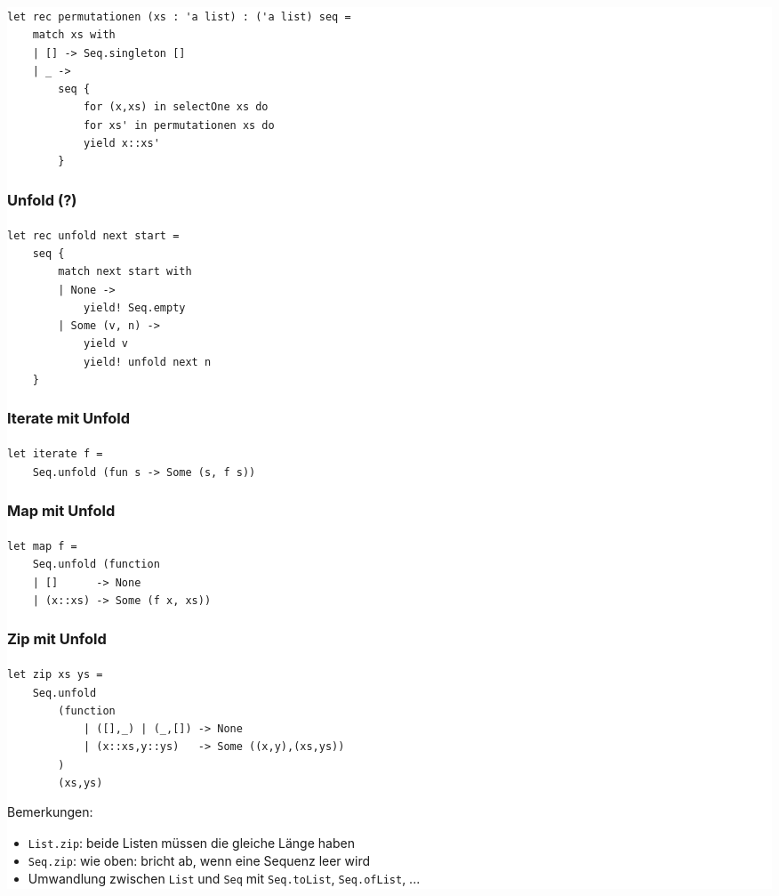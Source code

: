 	let rec permutationen (xs : 'a list) : ('a list) seq =
		match xs with
		| [] -> Seq.singleton []
		| _ ->
			seq {
				for (x,xs) in selectOne xs do
				for xs' in permutationen xs do
				yield x::xs'
			}

### Unfold (?)

	let rec unfold next start =
		seq {
			match next start with
			| None ->
				yield! Seq.empty
			| Some (v, n) ->
				yield v
				yield! unfold next n
		}

### Iterate mit Unfold

	let iterate f =
		Seq.unfold (fun s -> Some (s, f s))

### Map mit Unfold

	let map f =
		Seq.unfold (function
		| []      -> None
		| (x::xs) -> Some (f x, xs))

### Zip mit Unfold

	let zip xs ys =
		Seq.unfold
			(function
				| ([],_) | (_,[]) -> None
				| (x::xs,y::ys)   -> Some ((x,y),(xs,ys))
			)
			(xs,ys)

Bemerkungen:
- `List.zip`: beide Listen müssen die gleiche Länge haben
- `Seq.zip`: wie oben: bricht ab, wenn eine Sequenz leer wird
- Umwandlung zwischen `List` und `Seq` mit `Seq.toList`, `Seq.ofList`, ...

